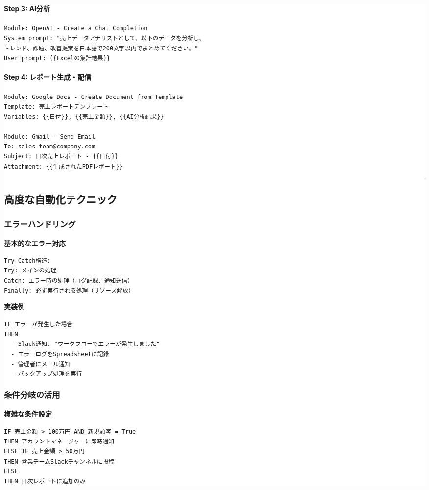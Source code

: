 #### Step 3: AI分析
```
Module: OpenAI - Create a Chat Completion
System prompt: "売上データアナリストとして、以下のデータを分析し、
トレンド、課題、改善提案を日本語で200文字以内でまとめてください。"
User prompt: {{Excelの集計結果}}
```

#### Step 4: レポート生成・配信
```
Module: Google Docs - Create Document from Template
Template: 売上レポートテンプレート
Variables: {{日付}}, {{売上金額}}, {{AI分析結果}}

Module: Gmail - Send Email
To: sales-team@company.com
Subject: 日次売上レポート - {{日付}}
Attachment: {{生成されたPDFレポート}}
```

---

## 高度な自動化テクニック

### エラーハンドリング

**基本的なエラー対応**
```
Try-Catch構造:
Try: メインの処理
Catch: エラー時の処理（ログ記録、通知送信）
Finally: 必ず実行される処理（リソース解放）
```

**実装例**
```
IF エラーが発生した場合
THEN
  - Slack通知: "ワークフローでエラーが発生しました"
  - エラーログをSpreadsheetに記録
  - 管理者にメール通知
  - バックアップ処理を実行
```

### 条件分岐の活用

**複雑な条件設定**
```
IF 売上金額 > 100万円 AND 新規顧客 = True
THEN アカウントマネージャーに即時通知
ELSE IF 売上金額 > 50万円
THEN 営業チームSlackチャンネルに投稿
ELSE 
THEN 日次レポートに追加のみ
```
